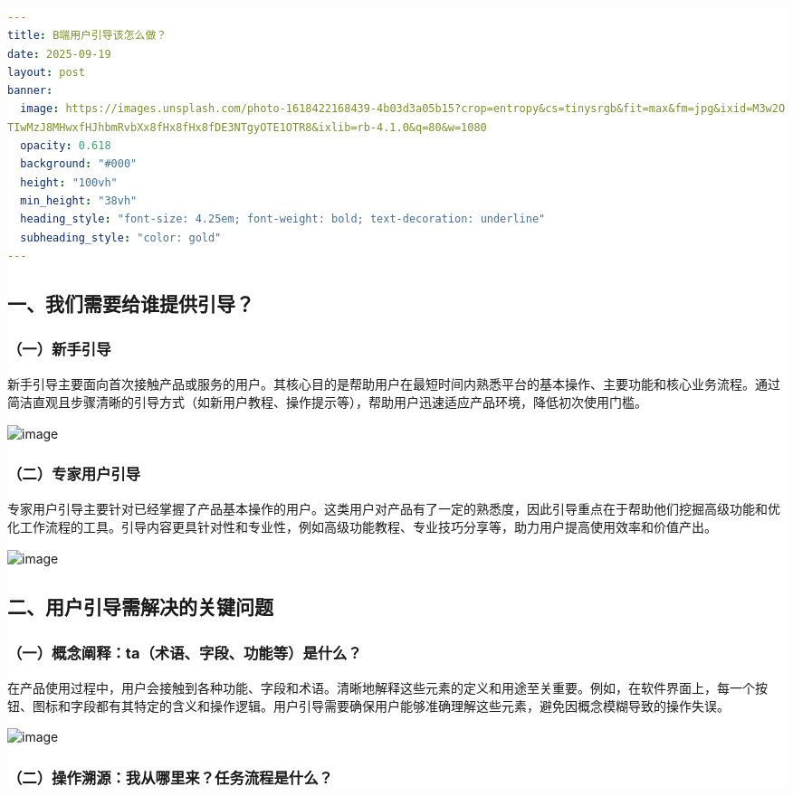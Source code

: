 ```yaml
---
title: B端用户引导该怎么做？
date: 2025-09-19
layout: post
banner:
  image: https://images.unsplash.com/photo-1618422168439-4b03d3a05b15?crop=entropy&cs=tinysrgb&fit=max&fm=jpg&ixid=M3w2OTIwMzJ8MHwxfHJhbmRvbXx8fHx8fHx8fDE3NTgyOTE1OTR8&ixlib=rb-4.1.0&q=80&w=1080
  opacity: 0.618
  background: "#000"
  height: "100vh"
  min_height: "38vh"
  heading_style: "font-size: 4.25em; font-weight: bold; text-decoration: underline"
  subheading_style: "color: gold"
---
```


## 一、我们需要给谁提供引导？

### （一）新手引导

新手引导主要面向首次接触产品或服务的用户。其核心目的是帮助用户在最短时间内熟悉平台的基本操作、主要功能和核心业务流程。通过简洁直观且步骤清晰的引导方式（如新用户教程、操作提示等），帮助用户迅速适应产品环境，降低初次使用门槛。

![image](https://prod-files-secure.s3.us-west-2.amazonaws.com/a7a0cc5a-89b9-4cda-8686-1fba0ca52f40/642e5640-5829-4efd-8907-253bb8ac5671/-----------_%281%29.png?X-Amz-Algorithm=AWS4-HMAC-SHA256&X-Amz-Content-Sha256=UNSIGNED-PAYLOAD&X-Amz-Credential=ASIAZI2LB466X6LFLE2C%2F20250919%2Fus-west-2%2Fs3%2Faws4_request&X-Amz-Date=20250919T141953Z&X-Amz-Expires=3600&X-Amz-Security-Token=IQoJb3JpZ2luX2VjEFsaCXVzLXdlc3QtMiJGMEQCIGijH0c%2BBir%2FzgjTST67uv%2FlZyniTmb10F2yrIg5KREHAiBqFP04qRdHmu2yKsfsLJjGqYg9Gu%2F5q6tWoTVeb2faNyqIBAjU%2F%2F%2F%2F%2F%2F%2F%2F%2F%2F8BEAAaDDYzNzQyMzE4MzgwNSIMJu11Rsk3o%2FWc%2FTNzKtwDu8tyoaoZTnoyYZnQysBgh65qNNM5CojbgI5WSDe8xrXZdUw29Wlx71Z7gZ91Ohb0%2B7iCP9rw4YTLhlVBdhtizLX0VBaC27Ju9oYCijss7ZpmPGKZ91WxYX8aKMTzKmCrHP71bYaV7cKbNoMVDoLeQ3zXpOdXmLvosV5V%2BxrUny2sVcoIXp8mLelOAn7JTHtLwJCbqazzOlszoZ0ZhRW7k3%2F%2Bw3B6te6w2UDNlVQH1bEEg6TwxgCraEofMsQX3daZrrP2Yqkzrlc4%2BFLN5RBStYV%2BWB07S%2BAL4fGAIDL3gxoY6iF1EAJm%2FxoJZvye43UuuA1hN%2B0FAp0gCPmkQXEpox%2FiNqRNKXsPkc%2FTDuTBQapQMd7X2ypR4XFFmzLGt0zRy6vd%2B5WBtZgSfoQHCatU1bRkIHHDgJwgZMz7UxLIMUL511OaiokjWl923JqgoPOLI%2BBQ0XbxzgF8xVu6GMsKzIpUZ1xEatvUP8yqaRh7AXE5SfGNEpfpFSja%2BVB7vqMAhHF59uK%2BljVc3QcXh8Sr8zwx%2FwEdnN%2Bc8aykpeijfDKXF4HcyHqAGGxNB3gTJ%2FXPucKjd%2F%2B4HuLtG3WQYcrWRFnpl0vs9jCMaFa5Ka1td%2BAMcYfYgYmj359CcIQwmu60xgY6pgE9qzVKtPQfnHrdJFmUGvF%2FtWixvEZMHmMoj1r%2Bz04LFjOLGzfpkKxFN%2FF8nZw8IgHUUhnRJfydYmTHH4pKC83jl%2F6LvPD3ZhU0O5FFQKYUiLYU%2FXv8NxejETwM7Rr7ALNG%2BfEcFf8QyAzy3KrdKNKhciKaQudc%2FxoiuQk5Kae2nMSJY5th9IPE5VtIBNHb7lOVV6U7rr2xsFzHMknVcy18v9oQ%2BCRq&X-Amz-Signature=5512c7afa9a6c792e2237f6816ca76dee27f719e806f3f8de4632b3669598d09&X-Amz-SignedHeaders=host&x-amz-checksum-mode=ENABLED&x-id=GetObject)

### （二）专家用户引导

专家用户引导主要针对已经掌握了产品基本操作的用户。这类用户对产品有了一定的熟悉度，因此引导重点在于帮助他们挖掘高级功能和优化工作流程的工具。引导内容更具针对性和专业性，例如高级功能教程、专业技巧分享等，助力用户提高使用效率和价值产出。

![image](https://prod-files-secure.s3.us-west-2.amazonaws.com/a7a0cc5a-89b9-4cda-8686-1fba0ca52f40/6c5cc0c6-8bff-493f-a3af-1aa6779dea92/-----------.png?X-Amz-Algorithm=AWS4-HMAC-SHA256&X-Amz-Content-Sha256=UNSIGNED-PAYLOAD&X-Amz-Credential=ASIAZI2LB466X6LFLE2C%2F20250919%2Fus-west-2%2Fs3%2Faws4_request&X-Amz-Date=20250919T141953Z&X-Amz-Expires=3600&X-Amz-Security-Token=IQoJb3JpZ2luX2VjEFsaCXVzLXdlc3QtMiJGMEQCIGijH0c%2BBir%2FzgjTST67uv%2FlZyniTmb10F2yrIg5KREHAiBqFP04qRdHmu2yKsfsLJjGqYg9Gu%2F5q6tWoTVeb2faNyqIBAjU%2F%2F%2F%2F%2F%2F%2F%2F%2F%2F8BEAAaDDYzNzQyMzE4MzgwNSIMJu11Rsk3o%2FWc%2FTNzKtwDu8tyoaoZTnoyYZnQysBgh65qNNM5CojbgI5WSDe8xrXZdUw29Wlx71Z7gZ91Ohb0%2B7iCP9rw4YTLhlVBdhtizLX0VBaC27Ju9oYCijss7ZpmPGKZ91WxYX8aKMTzKmCrHP71bYaV7cKbNoMVDoLeQ3zXpOdXmLvosV5V%2BxrUny2sVcoIXp8mLelOAn7JTHtLwJCbqazzOlszoZ0ZhRW7k3%2F%2Bw3B6te6w2UDNlVQH1bEEg6TwxgCraEofMsQX3daZrrP2Yqkzrlc4%2BFLN5RBStYV%2BWB07S%2BAL4fGAIDL3gxoY6iF1EAJm%2FxoJZvye43UuuA1hN%2B0FAp0gCPmkQXEpox%2FiNqRNKXsPkc%2FTDuTBQapQMd7X2ypR4XFFmzLGt0zRy6vd%2B5WBtZgSfoQHCatU1bRkIHHDgJwgZMz7UxLIMUL511OaiokjWl923JqgoPOLI%2BBQ0XbxzgF8xVu6GMsKzIpUZ1xEatvUP8yqaRh7AXE5SfGNEpfpFSja%2BVB7vqMAhHF59uK%2BljVc3QcXh8Sr8zwx%2FwEdnN%2Bc8aykpeijfDKXF4HcyHqAGGxNB3gTJ%2FXPucKjd%2F%2B4HuLtG3WQYcrWRFnpl0vs9jCMaFa5Ka1td%2BAMcYfYgYmj359CcIQwmu60xgY6pgE9qzVKtPQfnHrdJFmUGvF%2FtWixvEZMHmMoj1r%2Bz04LFjOLGzfpkKxFN%2FF8nZw8IgHUUhnRJfydYmTHH4pKC83jl%2F6LvPD3ZhU0O5FFQKYUiLYU%2FXv8NxejETwM7Rr7ALNG%2BfEcFf8QyAzy3KrdKNKhciKaQudc%2FxoiuQk5Kae2nMSJY5th9IPE5VtIBNHb7lOVV6U7rr2xsFzHMknVcy18v9oQ%2BCRq&X-Amz-Signature=b4510e3f9b53fcb31ee55cdef7f8d49a56bbb6eaaf8dc044575663dceffb5a76&X-Amz-SignedHeaders=host&x-amz-checksum-mode=ENABLED&x-id=GetObject)

## 二、用户引导需解决的关键问题

### （一）概念阐释：ta（术语、字段、功能等）是什么？

在产品使用过程中，用户会接触到各种功能、字段和术语。清晰地解释这些元素的定义和用途至关重要。例如，在软件界面上，每一个按钮、图标和字段都有其特定的含义和操作逻辑。用户引导需要确保用户能够准确理解这些元素，避免因概念模糊导致的操作失误。

![image](https://prod-files-secure.s3.us-west-2.amazonaws.com/a7a0cc5a-89b9-4cda-8686-1fba0ca52f40/219df803-0755-45a3-9ba5-980412b296a4/image.png?X-Amz-Algorithm=AWS4-HMAC-SHA256&X-Amz-Content-Sha256=UNSIGNED-PAYLOAD&X-Amz-Credential=ASIAZI2LB466X6LFLE2C%2F20250919%2Fus-west-2%2Fs3%2Faws4_request&X-Amz-Date=20250919T141953Z&X-Amz-Expires=3600&X-Amz-Security-Token=IQoJb3JpZ2luX2VjEFsaCXVzLXdlc3QtMiJGMEQCIGijH0c%2BBir%2FzgjTST67uv%2FlZyniTmb10F2yrIg5KREHAiBqFP04qRdHmu2yKsfsLJjGqYg9Gu%2F5q6tWoTVeb2faNyqIBAjU%2F%2F%2F%2F%2F%2F%2F%2F%2F%2F8BEAAaDDYzNzQyMzE4MzgwNSIMJu11Rsk3o%2FWc%2FTNzKtwDu8tyoaoZTnoyYZnQysBgh65qNNM5CojbgI5WSDe8xrXZdUw29Wlx71Z7gZ91Ohb0%2B7iCP9rw4YTLhlVBdhtizLX0VBaC27Ju9oYCijss7ZpmPGKZ91WxYX8aKMTzKmCrHP71bYaV7cKbNoMVDoLeQ3zXpOdXmLvosV5V%2BxrUny2sVcoIXp8mLelOAn7JTHtLwJCbqazzOlszoZ0ZhRW7k3%2F%2Bw3B6te6w2UDNlVQH1bEEg6TwxgCraEofMsQX3daZrrP2Yqkzrlc4%2BFLN5RBStYV%2BWB07S%2BAL4fGAIDL3gxoY6iF1EAJm%2FxoJZvye43UuuA1hN%2B0FAp0gCPmkQXEpox%2FiNqRNKXsPkc%2FTDuTBQapQMd7X2ypR4XFFmzLGt0zRy6vd%2B5WBtZgSfoQHCatU1bRkIHHDgJwgZMz7UxLIMUL511OaiokjWl923JqgoPOLI%2BBQ0XbxzgF8xVu6GMsKzIpUZ1xEatvUP8yqaRh7AXE5SfGNEpfpFSja%2BVB7vqMAhHF59uK%2BljVc3QcXh8Sr8zwx%2FwEdnN%2Bc8aykpeijfDKXF4HcyHqAGGxNB3gTJ%2FXPucKjd%2F%2B4HuLtG3WQYcrWRFnpl0vs9jCMaFa5Ka1td%2BAMcYfYgYmj359CcIQwmu60xgY6pgE9qzVKtPQfnHrdJFmUGvF%2FtWixvEZMHmMoj1r%2Bz04LFjOLGzfpkKxFN%2FF8nZw8IgHUUhnRJfydYmTHH4pKC83jl%2F6LvPD3ZhU0O5FFQKYUiLYU%2FXv8NxejETwM7Rr7ALNG%2BfEcFf8QyAzy3KrdKNKhciKaQudc%2FxoiuQk5Kae2nMSJY5th9IPE5VtIBNHb7lOVV6U7rr2xsFzHMknVcy18v9oQ%2BCRq&X-Amz-Signature=4e4dde9842642eb266ffa9378c3f7a0496a071c2177a4d8809f3765f15968fee&X-Amz-SignedHeaders=host&x-amz-checksum-mode=ENABLED&x-id=GetObject)

### （二）操作溯源：我从哪里来？任务流程是什么？
